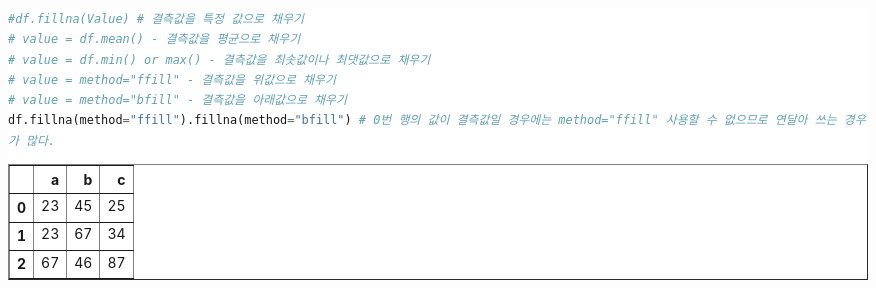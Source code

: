 


```python
#df.fillna(Value) # 결측값을 특정 값으로 채우기
# value = df.mean() - 결측값을 평균으로 채우기
# value = df.min() or max() - 결측값을 최솟값이나 최댓값으로 채우기
# value = method="ffill" - 결측값을 위값으로 채우기
# value = method="bfill" - 결측값을 아래값으로 채우기
df.fillna(method="ffill").fillna(method="bfill") # 0번 행의 값이 결측값일 경우에는 method="ffill" 사용할 수 없으므로 연달아 쓰는 경우가 많다.
```




<div>
<style scoped>
    .dataframe tbody tr th:only-of-type {
        vertical-align: middle;
    }

    .dataframe tbody tr th {
        vertical-align: top;
    }
    
    .dataframe thead th {
        text-align: right;
    }
</style>
<table border="1" class="dataframe">
  <thead>
    <tr style="text-align: right;">
      <th></th>
      <th>a</th>
      <th>b</th>
      <th>c</th>
    </tr>
  </thead>
  <tbody>
    <tr>
      <th>0</th>
      <td>23</td>
      <td>45</td>
      <td>25</td>
    </tr>
    <tr>
      <th>1</th>
      <td>23</td>
      <td>67</td>
      <td>34</td>
    </tr>
    <tr>
      <th>2</th>
      <td>67</td>
      <td>46</td>
      <td>87</td>
    </tr>
  </tbody>
</table>
</div>
